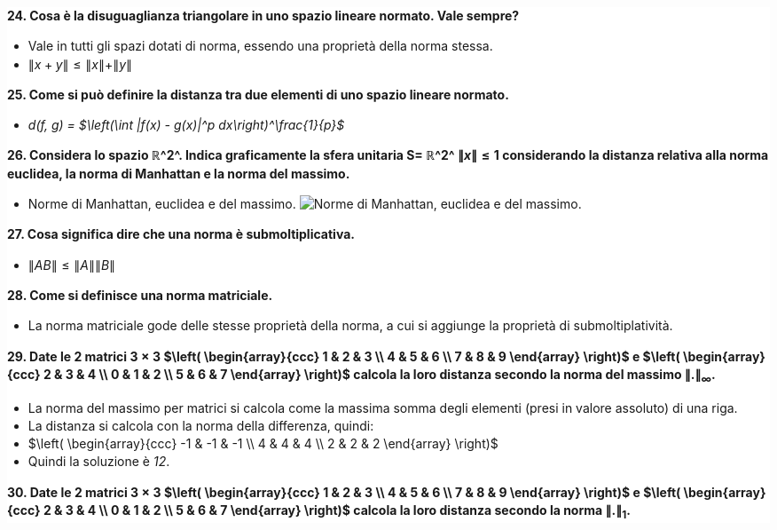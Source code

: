 **24. Cosa è la disuguaglianza triangolare in uno spazio lineare normato. Vale sempre?**

 - Vale in tutti gli spazi dotati di norma, essendo una proprietà della norma stessa.
 - $\|x+y\| \le \|x\|+\|y\|$


 
**25. Come si può definire la distanza tra due elementi di uno spazio lineare normato.**

 - *d(f, g) = $\left(\int |f(x) - g(x)|^p dx\right)^\frac{1}{p}$*


**26. Considera lo spazio $\mathbb{R}$^2^. Indica graficamente la sfera unitaria S= $\mathbb{R}$^2^ $\|x\|\le1$
considerando la distanza relativa alla norma euclidea, la norma di Manhattan e la
norma del massimo.**
 
 - Norme di Manhattan, euclidea e del massimo.
 ![Norme di Manhattan, euclidea e del massimo.](https://upload.wikimedia.org/wikipedia/commons/thumb/4/4d/Vector_norms.svg/140px-Vector_norms.svg.png)



**27. Cosa significa dire che una norma è submoltiplicativa.**

 - $\|AB\| \le \|A\| \|B\|$


**28. Come si definisce una norma matriciale.**

 - La norma matriciale gode delle stesse proprietà della norma, a cui si aggiunge
 la proprietà di submoltiplatività.

**29. Date le 2 matrici $3\times3$
$\left( \begin{array}{ccc} 
1 & 2 & 3 \\
4 & 5 & 6 \\
7 & 8 & 9 \end{array} \right)$
e
$\left( \begin{array}{ccc} 
2 & 3 & 4 \\
0 & 1 & 2 \\
5 & 6 & 7 \end{array} \right)$
calcola la loro distanza secondo la norma del massimo $\|.\|_\infty$.**

 - La norma del massimo per matrici si calcola come la massima somma degli elementi
 (presi in valore assoluto) di una riga.
 - La distanza si calcola con la norma della differenza, quindi:
 - $\left( \begin{array}{ccc} 
-1 & -1 & -1 \\
4 & 4 & 4 \\
2 & 2 & 2 \end{array} \right)$
 - Quindi la soluzione è *12*.

**30. Date le 2 matrici $3\times3$
$\left( \begin{array}{ccc} 
1 & 2 & 3 \\
4 & 5 & 6 \\
7 & 8 & 9 \end{array} \right)$
e
$\left( \begin{array}{ccc} 
2 & 3 & 4 \\
0 & 1 & 2 \\
5 & 6 & 7 \end{array} \right)$
calcola la loro distanza secondo la norma $\|.\|_1$.**
